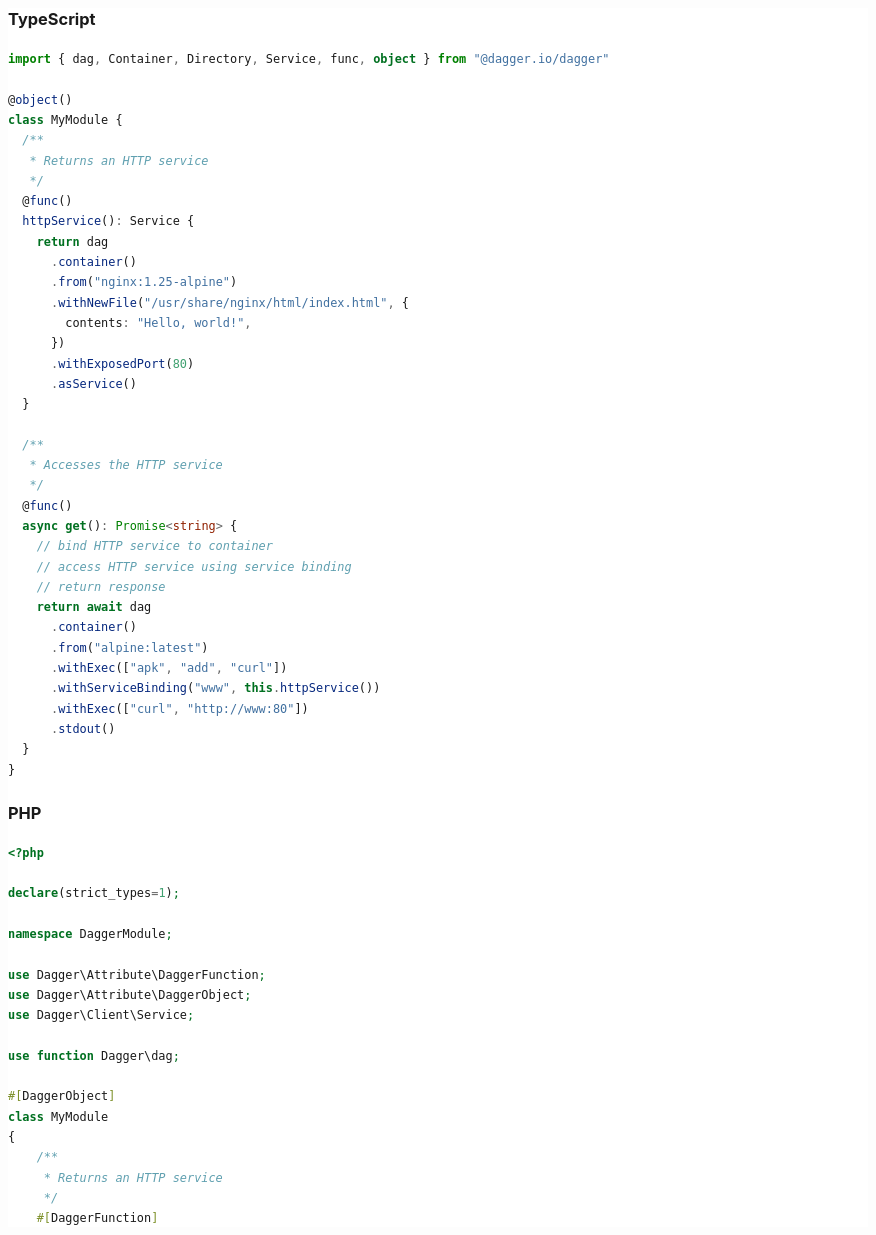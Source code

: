 ### TypeScript

```typescript
import { dag, Container, Directory, Service, func, object } from "@dagger.io/dagger"

@object()
class MyModule {
  /**
   * Returns an HTTP service
   */
  @func()
  httpService(): Service {
    return dag
      .container()
      .from("nginx:1.25-alpine")
      .withNewFile("/usr/share/nginx/html/index.html", {
        contents: "Hello, world!",
      })
      .withExposedPort(80)
      .asService()
  }

  /**
   * Accesses the HTTP service
   */
  @func()
  async get(): Promise<string> {
    // bind HTTP service to container
    // access HTTP service using service binding
    // return response
    return await dag
      .container()
      .from("alpine:latest")
      .withExec(["apk", "add", "curl"])
      .withServiceBinding("www", this.httpService())
      .withExec(["curl", "http://www:80"])
      .stdout()
  }
}

```

### PHP

```php
<?php

declare(strict_types=1);

namespace DaggerModule;

use Dagger\Attribute\DaggerFunction;
use Dagger\Attribute\DaggerObject;
use Dagger\Client\Service;

use function Dagger\dag;

#[DaggerObject]
class MyModule
{
    /**
     * Returns an HTTP service
     */
    #[DaggerFunction]
```